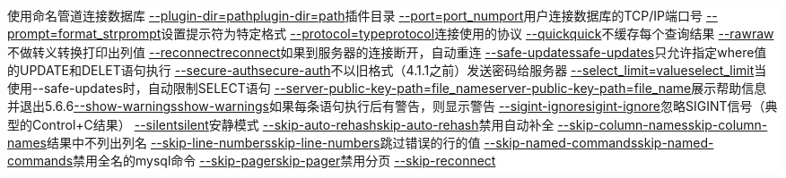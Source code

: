 使用命名管道连接数据库</td><td>&nbsp;</td></tr><tr><td scope="row"><a class="link" href="04.05.01_mysql_The_MySQL_Command-Line_Tool.md#option_mysql_plugin-dir">--plugin-dir=path</a></td><td><a class="link" href="04.05.01_mysql_The_MySQL_Command-Line_Tool.md#option_mysql_plugin-dir">plugin-dir=path</a></td><td>插件目录</td><td>&nbsp;</td></tr><tr><td scope="row"><a class="link" href="04.05.01_mysql_The_MySQL_Command-Line_Tool.md#option_mysql_port">--port=port_num</a></td><td><a class="link" href="04.05.01_mysql_The_MySQL_Command-Line_Tool.md#option_mysql_port">port</a></td><td>用户连接数据库的TCP/IP端口号</td><td>&nbsp;</td></tr><tr><td scope="row"><a class="link" href="04.05.01_mysql_The_MySQL_Command-Line_Tool.md#option_mysql_prompt">--prompt=format_str</a></td><td><a class="link" href="04.05.01_mysql_The_MySQL_Command-Line_Tool.md#option_mysql_prompt">prompt</a></td><td>设置提示符为特定格式</td><td>&nbsp;</td></tr><tr><td scope="row"><a class="link" href="04.05.01_mysql_The_MySQL_Command-Line_Tool.md#option_mysql_protocol">--protocol=type</a></td><td><a class="link" href="04.05.01_mysql_The_MySQL_Command-Line_Tool.md#option_mysql_protocol">protocol</a></td><td>连接使用的协议</td><td>&nbsp;</td></tr><tr><td scope="row"><a class="link" href="04.05.01_mysql_The_MySQL_Command-Line_Tool.md#option_mysql_quick">--quick</a></td><td><a class="link" href="04.05.01_mysql_The_MySQL_Command-Line_Tool.md#option_mysql_quick">quick</a></td><td>不缓存每个查询结果</td><td>&nbsp;</td></tr><tr><td scope="row"><a class="link" href="04.05.01_mysql_The_MySQL_Command-Line_Tool.md#option_mysql_raw">--raw</a></td><td><a class="link" href="04.05.01_mysql_The_MySQL_Command-Line_Tool.md#option_mysql_raw">raw</a></td><td>不做转义转换打印出列值</td><td>&nbsp;</td></tr><tr><td scope="row"><a class="link" href="04.05.01_mysql_The_MySQL_Command-Line_Tool.md#option_mysql_reconnect">--reconnect</a></td><td><a class="link" href="04.05.01_mysql_The_MySQL_Command-Line_Tool.md#option_mysql_reconnect">reconnect</a></td><td>如果到服务器的连接断开，自动重连</td><td>&nbsp;</td></tr><tr><td scope="row"><a class="link" href="04.05.01_mysql_The_MySQL_Command-Line_Tool.md#option_mysql_safe-updates">--safe-updates</a></td><td><a class="link" href="04.05.01_mysql_The_MySQL_Command-Line_Tool.md#option_mysql_safe-updates">safe-updates</a></td><td>只允许指定where值的UPDATE和DELET语句执行</td><td>&nbsp;</td></tr><tr><td scope="row"><a class="link" href="04.05.01_mysql_The_MySQL_Command-Line_Tool.md#option_mysql_secure-auth">--secure-auth</a></td><td><a class="link" href="04.05.01_mysql_The_MySQL_Command-Line_Tool.md#option_mysql_secure-auth">secure-auth</a></td><td>不以旧格式（4.1.1之前）发送密码给服务器</td><td>&nbsp;</td></tr><tr><td scope="row"><a class="link" href="04.05.01_mysql_The_MySQL_Command-Line_Tool.md#option_mysql_select_limit">--select_limit=value</a></td><td><a class="link" href="04.05.01_mysql_The_MySQL_Command-Line_Tool.md#option_mysql_select_limit">select_limit</a></td><td>当使用--safe-updates时，自动限制SELECT语句</td><td>&nbsp;</td></tr><tr><td scope="row"><a class="link" href="04.05.01_mysql_The_MySQL_Command-Line_Tool.md#option_mysql_server-public-key-path">--server-public-key-path=file_name</a></td><td><a class="link" href="04.05.01_mysql_The_MySQL_Command-Line_Tool.md#option_mysql_server-public-key-path">server-public-key-path=file_name</a></td><td>展示帮助信息并退出</td><td>5.6.6</td></tr><tr><td scope="row"><a class="link" href="04.05.01_mysql_The_MySQL_Command-Line_Tool.md#option_mysql_show-warnings">--show-warnings</a></td><td><a class="link" href="04.05.01_mysql_The_MySQL_Command-Line_Tool.md#option_mysql_show-warnings">show-warnings</a></td><td>如果每条语句执行后有警告，则显示警告</td><td>&nbsp;</td></tr><tr><td scope="row"><a class="link" href="04.05.01_mysql_The_MySQL_Command-Line_Tool.md#option_mysql_sigint-ignore">--sigint-ignore</a></td><td><a class="link" href="04.05.01_mysql_The_MySQL_Command-Line_Tool.md#option_mysql_sigint-ignore">sigint-ignore</a></td><td>忽略SIGINT信号（典型的Control+C结果）</td><td>&nbsp;</td></tr><tr><td scope="row"><a class="link" href="04.05.01_mysql_The_MySQL_Command-Line_Tool.md#option_mysql_silent">--silent</a></td><td><a class="link" href="04.05.01_mysql_The_MySQL_Command-Line_Tool.md#option_mysql_silent">silent</a></td><td>安静模式</td><td>&nbsp;</td></tr><tr><td scope="row"><a class="link" href="04.05.01_mysql_The_MySQL_Command-Line_Tool.md#option_mysql_auto-rehash">--skip-auto-rehash</a></td><td><a class="link" href="04.05.01_mysql_The_MySQL_Command-Line_Tool.md#option_mysql_auto-rehash">skip-auto-rehash</a></td><td>禁用自动补全</td><td>&nbsp;</td></tr><tr><td scope="row"><a class="link" href="04.05.01_mysql_The_MySQL_Command-Line_Tool.md#option_mysql_skip-column-names">--skip-column-names</a></td><td><a class="link" href="04.05.01_mysql_The_MySQL_Command-Line_Tool.md#option_mysql_skip-column-names">skip-column-names</a></td><td>结果中不列出列名</td><td>&nbsp;</td></tr><tr><td scope="row"><a class="link" href="04.05.01_mysql_The_MySQL_Command-Line_Tool.md#option_mysql_skip-line-numbers">--skip-line-numbers</a></td><td><a class="link" href="04.05.01_mysql_The_MySQL_Command-Line_Tool.md#option_mysql_skip-line-numbers">skip-line-numbers</a></td><td>跳过错误的行的值</td><td>&nbsp;</td></tr><tr><td scope="row"><a class="link" href="04.05.01_mysql_The_MySQL_Command-Line_Tool.md#option_mysql_named-commands">--skip-named-commands</a></td><td><a class="link" href="04.05.01_mysql_The_MySQL_Command-Line_Tool.md#option_mysql_named-commands">skip-named-commands</a></td><td>禁用全名的mysql命令</td><td>&nbsp;</td></tr><tr><td scope="row"><a class="link" href="04.05.01_mysql_The_MySQL_Command-Line_Tool.md#option_mysql_pager">--skip-pager</a></td><td><a class="link" href="04.05.01_mysql_The_MySQL_Command-Line_Tool.md#option_mysql_pager">skip-pager</a></td><td>禁用分页</td><td>&nbsp;</td></tr><tr><td scope="row"><a class="link" href="04.05.01_mysql_The_MySQL_Command-Line_Tool.md#option_mysql_reconnect">--skip-reconnect</a></td><td>